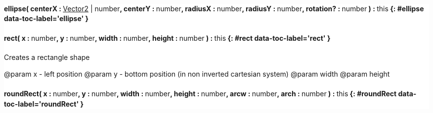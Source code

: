#### ellipse( centerX : <span style="font-weight: 400;">[Vector2](../dot/Vector2.md) | <span style="color: hsla(calc(var(--md-hue) + 180deg),80%,40%,1);">number</span></span>, centerY : <span style="font-weight: 400;"><span style="color: hsla(calc(var(--md-hue) + 180deg),80%,40%,1);">number</span></span>, radiusX : <span style="font-weight: 400;"><span style="color: hsla(calc(var(--md-hue) + 180deg),80%,40%,1);">number</span></span>, radiusY : <span style="font-weight: 400;"><span style="color: hsla(calc(var(--md-hue) + 180deg),80%,40%,1);">number</span></span>, rotation? : <span style="font-weight: 400;"><span style="color: hsla(calc(var(--md-hue) + 180deg),80%,40%,1);">number</span></span> ) : <span style="font-weight: 400;"><span style="color: hsla(calc(var(--md-hue) + 180deg),80%,40%,1);">this</span></span> {: #ellipse data-toc-label='ellipse' }

#### rect( x : <span style="font-weight: 400;"><span style="color: hsla(calc(var(--md-hue) + 180deg),80%,40%,1);">number</span></span>, y : <span style="font-weight: 400;"><span style="color: hsla(calc(var(--md-hue) + 180deg),80%,40%,1);">number</span></span>, width : <span style="font-weight: 400;"><span style="color: hsla(calc(var(--md-hue) + 180deg),80%,40%,1);">number</span></span>, height : <span style="font-weight: 400;"><span style="color: hsla(calc(var(--md-hue) + 180deg),80%,40%,1);">number</span></span> ) : <span style="font-weight: 400;"><span style="color: hsla(calc(var(--md-hue) + 180deg),80%,40%,1);">this</span></span> {: #rect data-toc-label='rect' }

Creates a rectangle shape

@param x - left position
@param y - bottom position (in non inverted cartesian system)
@param width
@param height

#### roundRect( x : <span style="font-weight: 400;"><span style="color: hsla(calc(var(--md-hue) + 180deg),80%,40%,1);">number</span></span>, y : <span style="font-weight: 400;"><span style="color: hsla(calc(var(--md-hue) + 180deg),80%,40%,1);">number</span></span>, width : <span style="font-weight: 400;"><span style="color: hsla(calc(var(--md-hue) + 180deg),80%,40%,1);">number</span></span>, height : <span style="font-weight: 400;"><span style="color: hsla(calc(var(--md-hue) + 180deg),80%,40%,1);">number</span></span>, arcw : <span style="font-weight: 400;"><span style="color: hsla(calc(var(--md-hue) + 180deg),80%,40%,1);">number</span></span>, arch : <span style="font-weight: 400;"><span style="color: hsla(calc(var(--md-hue) + 180deg),80%,40%,1);">number</span></span> ) : <span style="font-weight: 400;"><span style="color: hsla(calc(var(--md-hue) + 180deg),80%,40%,1);">this</span></span> {: #roundRect data-toc-label='roundRect' }
